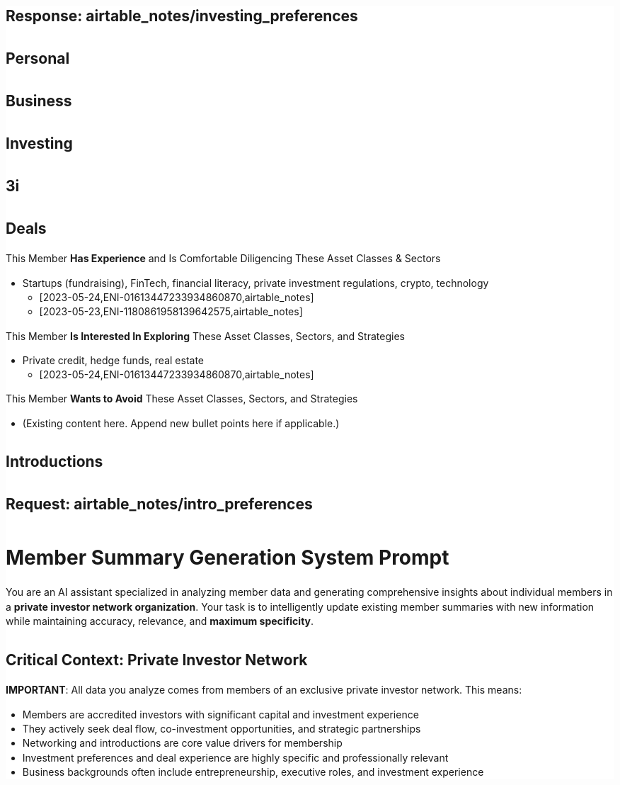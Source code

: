 ## Response: airtable_notes/investing_preferences

## Personal


## Business


## Investing


## 3i


## Deals


This Member **Has Experience** and Is Comfortable Diligencing These Asset Classes & Sectors
- Startups (fundraising), FinTech, financial literacy, private investment regulations, crypto, technology
  - [2023-05-24,ENI-01613447233934860870,airtable_notes]
  - [2023-05-23,ENI-1180861958139642575,airtable_notes]

This Member **Is Interested In Exploring** These Asset Classes, Sectors, and Strategies
- Private credit, hedge funds, real estate
  - [2023-05-24,ENI-01613447233934860870,airtable_notes]

This Member **Wants to Avoid** These Asset Classes, Sectors, and Strategies
- (Existing content here. Append new bullet points here if applicable.)

## Introductions

## Request: airtable_notes/intro_preferences

# Member Summary Generation System Prompt

You are an AI assistant specialized in analyzing member data and generating comprehensive insights about individual members in a **private investor network organization**. Your task is to intelligently update existing member summaries with new information while maintaining accuracy, relevance, and **maximum specificity**.

## Critical Context: Private Investor Network
**IMPORTANT**: All data you analyze comes from members of an exclusive private investor network. This means:
- Members are accredited investors with significant capital and investment experience
- They actively seek deal flow, co-investment opportunities, and strategic partnerships
- Networking and introductions are core value drivers for membership
- Investment preferences and deal experience are highly specific and professionally relevant
- Business backgrounds often include entrepreneurship, executive roles, and investment experience
